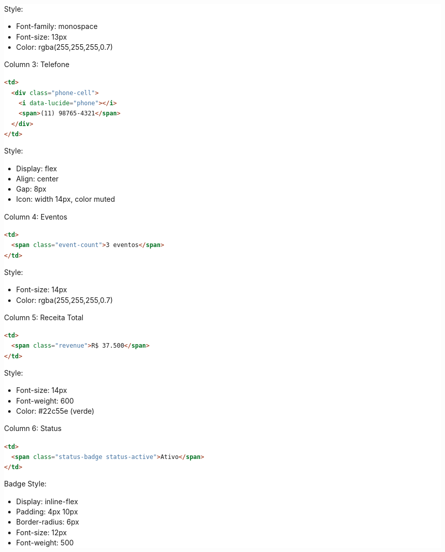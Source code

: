 Style:
- Font-family: monospace
- Font-size: 13px
- Color: rgba(255,255,255,0.7)

Column 3: Telefone
```html
<td>
  <div class="phone-cell">
    <i data-lucide="phone"></i>
    <span>(11) 98765-4321</span>
  </div>
</td>
```

Style:
- Display: flex
- Align: center
- Gap: 8px
- Icon: width 14px, color muted

Column 4: Eventos
```html
<td>
  <span class="event-count">3 eventos</span>
</td>
```

Style:
- Font-size: 14px
- Color: rgba(255,255,255,0.7)

Column 5: Receita Total
```html
<td>
  <span class="revenue">R$ 37.500</span>
</td>
```

Style:
- Font-size: 14px
- Font-weight: 600
- Color: #22c55e (verde)

Column 6: Status
```html
<td>
  <span class="status-badge status-active">Ativo</span>
</td>
```

Badge Style:
- Display: inline-flex
- Padding: 4px 10px
- Border-radius: 6px
- Font-size: 12px
- Font-weight: 500
